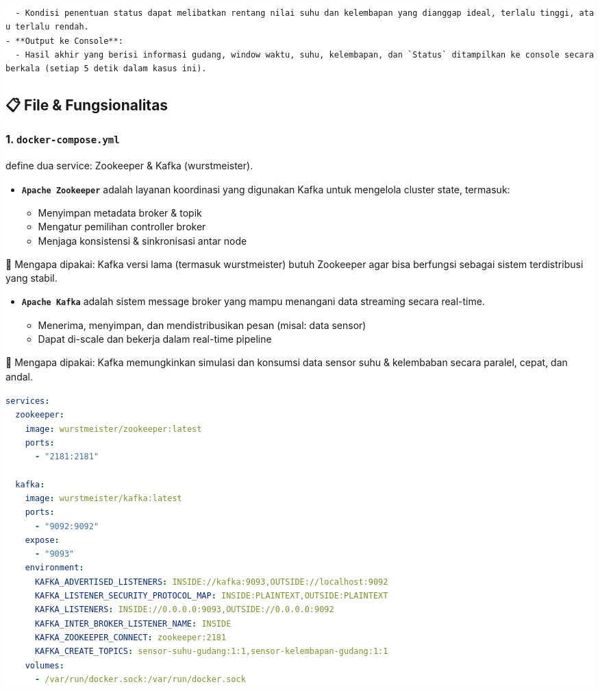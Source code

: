       - Kondisi penentuan status dapat melibatkan rentang nilai suhu dan kelembapan yang dianggap ideal, terlalu tinggi, atau terlalu rendah.
    - **Output ke Console**:
      - Hasil akhir yang berisi informasi gudang, window waktu, suhu, kelembapan, dan `Status` ditampilkan ke console secara berkala (setiap 5 detik dalam kasus ini).

## 📋 File & Fungsionalitas

### 1. `docker-compose.yml`

define dua service: Zookeeper & Kafka (wurstmeister).

- **`Apache Zookeeper`** adalah layanan koordinasi yang digunakan Kafka untuk mengelola cluster state, termasuk:

  - Menyimpan metadata broker & topik
  - Mengatur pemilihan controller broker
  - Menjaga konsistensi & sinkronisasi antar node

📌 Mengapa dipakai: Kafka versi lama (termasuk wurstmeister) butuh Zookeeper agar bisa berfungsi sebagai sistem terdistribusi yang stabil.

- **`Apache Kafka`** adalah sistem message broker yang mampu menangani data streaming secara real-time.

  - Menerima, menyimpan, dan mendistribusikan pesan (misal: data sensor)
  - Dapat di-scale dan bekerja dalam real-time pipeline

📌 Mengapa dipakai: Kafka memungkinkan simulasi dan konsumsi data sensor suhu & kelembaban secara paralel, cepat, dan andal.

```yml
services:
  zookeeper:
    image: wurstmeister/zookeeper:latest
    ports:
      - "2181:2181"

  kafka:
    image: wurstmeister/kafka:latest
    ports:
      - "9092:9092"
    expose:
      - "9093"
    environment:
      KAFKA_ADVERTISED_LISTENERS: INSIDE://kafka:9093,OUTSIDE://localhost:9092
      KAFKA_LISTENER_SECURITY_PROTOCOL_MAP: INSIDE:PLAINTEXT,OUTSIDE:PLAINTEXT
      KAFKA_LISTENERS: INSIDE://0.0.0.0:9093,OUTSIDE://0.0.0.0:9092
      KAFKA_INTER_BROKER_LISTENER_NAME: INSIDE
      KAFKA_ZOOKEEPER_CONNECT: zookeeper:2181
      KAFKA_CREATE_TOPICS: sensor-suhu-gudang:1:1,sensor-kelembapan-gudang:1:1
    volumes:
      - /var/run/docker.sock:/var/run/docker.sock
```
